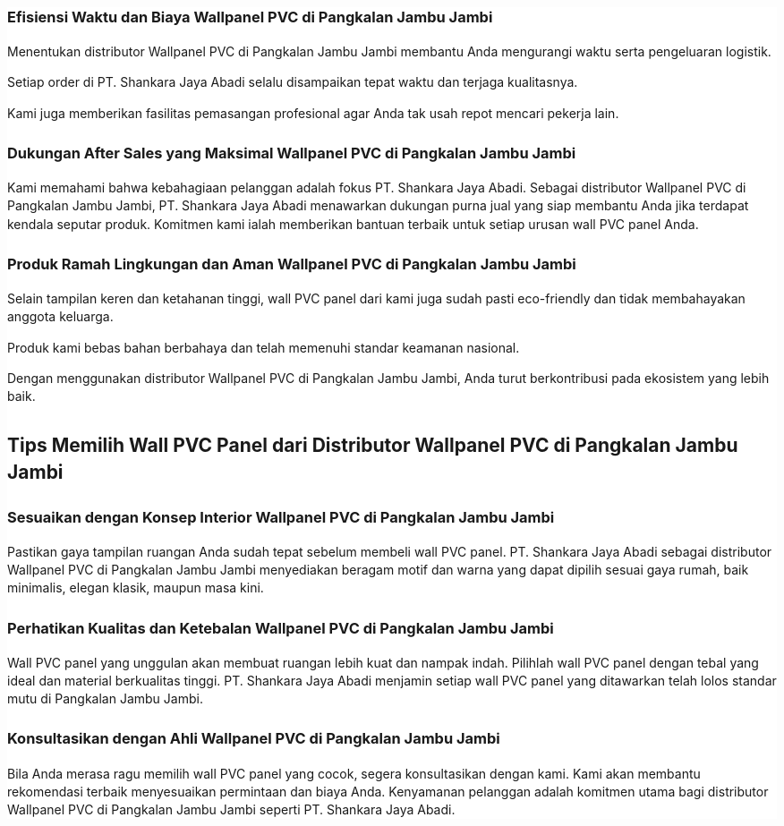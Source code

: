 ### Efisiensi Waktu dan Biaya Wallpanel PVC di Pangkalan Jambu Jambi

Menentukan distributor Wallpanel PVC di Pangkalan Jambu Jambi membantu Anda mengurangi waktu serta pengeluaran logistik.

Setiap order di PT. Shankara Jaya Abadi selalu disampaikan tepat waktu dan terjaga kualitasnya.

Kami juga memberikan fasilitas pemasangan profesional agar Anda tak usah repot mencari pekerja lain.

### Dukungan After Sales yang Maksimal Wallpanel PVC di Pangkalan Jambu Jambi

Kami memahami bahwa kebahagiaan pelanggan adalah fokus PT. Shankara Jaya Abadi. Sebagai distributor Wallpanel PVC di Pangkalan Jambu Jambi, PT. Shankara Jaya Abadi menawarkan dukungan purna jual yang siap membantu Anda jika terdapat kendala seputar produk. Komitmen kami ialah memberikan bantuan terbaik untuk setiap urusan wall PVC panel Anda.

### Produk Ramah Lingkungan dan Aman Wallpanel PVC di Pangkalan Jambu Jambi

Selain tampilan keren dan ketahanan tinggi, wall PVC panel dari kami juga sudah pasti eco-friendly dan tidak membahayakan anggota keluarga.

Produk kami bebas bahan berbahaya dan telah memenuhi standar keamanan nasional.

Dengan menggunakan distributor Wallpanel PVC di Pangkalan Jambu Jambi, Anda turut berkontribusi pada ekosistem yang lebih baik.

## Tips Memilih Wall PVC Panel dari Distributor Wallpanel PVC di Pangkalan Jambu Jambi

### Sesuaikan dengan Konsep Interior Wallpanel PVC di Pangkalan Jambu Jambi

Pastikan gaya tampilan ruangan Anda sudah tepat sebelum membeli wall PVC panel. PT. Shankara Jaya Abadi sebagai distributor Wallpanel PVC di Pangkalan Jambu Jambi menyediakan beragam motif dan warna yang dapat dipilih sesuai gaya rumah, baik minimalis, elegan klasik, maupun masa kini.

### Perhatikan Kualitas dan Ketebalan Wallpanel PVC di Pangkalan Jambu Jambi

Wall PVC panel yang unggulan akan membuat ruangan lebih kuat dan nampak indah. Pilihlah wall PVC panel dengan tebal yang ideal dan material berkualitas tinggi. PT. Shankara Jaya Abadi menjamin setiap wall PVC panel yang ditawarkan telah lolos standar mutu di Pangkalan Jambu Jambi.

### Konsultasikan dengan Ahli Wallpanel PVC di Pangkalan Jambu Jambi

Bila Anda merasa ragu memilih wall PVC panel yang cocok, segera konsultasikan dengan kami. Kami akan membantu rekomendasi terbaik menyesuaikan permintaan dan biaya Anda. Kenyamanan pelanggan adalah komitmen utama bagi distributor Wallpanel PVC di Pangkalan Jambu Jambi seperti PT. Shankara Jaya Abadi.
